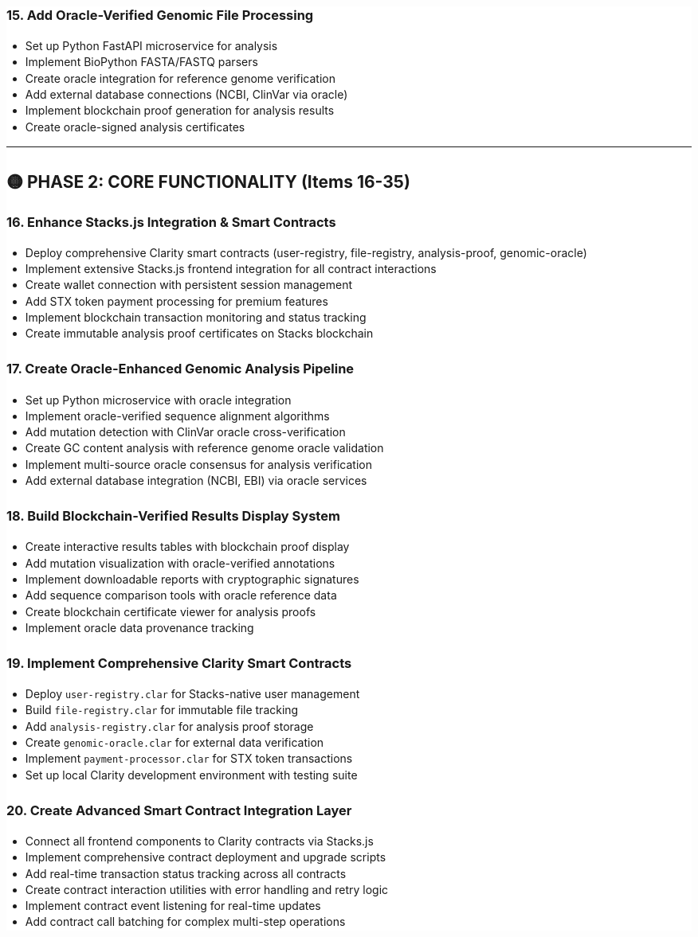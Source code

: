### 15. **Add Oracle-Verified Genomic File Processing**
- Set up Python FastAPI microservice for analysis
- Implement BioPython FASTA/FASTQ parsers
- Create oracle integration for reference genome verification
- Add external database connections (NCBI, ClinVar via oracle)
- Implement blockchain proof generation for analysis results
- Create oracle-signed analysis certificates

---

## 🟡 **PHASE 2: CORE FUNCTIONALITY (Items 16-35)**

### 16. **Enhance Stacks.js Integration & Smart Contracts**
- Deploy comprehensive Clarity smart contracts (user-registry, file-registry, analysis-proof, genomic-oracle)
- Implement extensive Stacks.js frontend integration for all contract interactions
- Create wallet connection with persistent session management
- Add STX token payment processing for premium features
- Implement blockchain transaction monitoring and status tracking
- Create immutable analysis proof certificates on Stacks blockchain

### 17. **Create Oracle-Enhanced Genomic Analysis Pipeline**
- Set up Python microservice with oracle integration
- Implement oracle-verified sequence alignment algorithms
- Add mutation detection with ClinVar oracle cross-verification
- Create GC content analysis with reference genome oracle validation
- Implement multi-source oracle consensus for analysis verification
- Add external database integration (NCBI, EBI) via oracle services

### 18. **Build Blockchain-Verified Results Display System**
- Create interactive results tables with blockchain proof display
- Add mutation visualization with oracle-verified annotations
- Implement downloadable reports with cryptographic signatures
- Add sequence comparison tools with oracle reference data
- Create blockchain certificate viewer for analysis proofs
- Implement oracle data provenance tracking

### 19. **Implement Comprehensive Clarity Smart Contracts**
- Deploy `user-registry.clar` for Stacks-native user management
- Build `file-registry.clar` for immutable file tracking
- Add `analysis-registry.clar` for analysis proof storage
- Create `genomic-oracle.clar` for external data verification
- Implement `payment-processor.clar` for STX token transactions
- Set up local Clarity development environment with testing suite

### 20. **Create Advanced Smart Contract Integration Layer**
- Connect all frontend components to Clarity contracts via Stacks.js
- Implement comprehensive contract deployment and upgrade scripts
- Add real-time transaction status tracking across all contracts
- Create contract interaction utilities with error handling and retry logic
- Implement contract event listening for real-time updates
- Add contract call batching for complex multi-step operations
